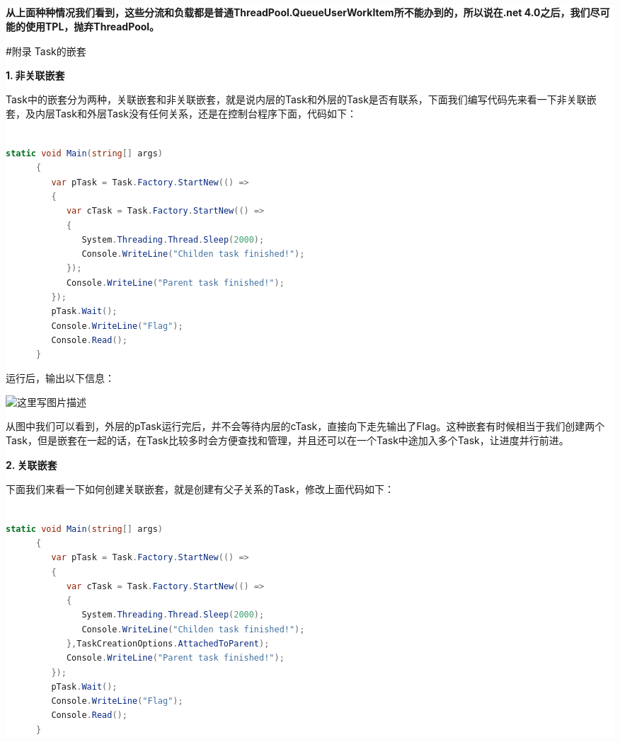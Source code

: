 
**从上面种种情况我们看到，这些分流和负载都是普通ThreadPool.QueueUserWorkItem所不能办到的，所以说在.net 4.0之后，我们尽可能的使用TPL，抛弃ThreadPool。**

#附录 Task的嵌套

**1. 非关联嵌套**

Task中的嵌套分为两种，关联嵌套和非关联嵌套，就是说内层的Task和外层的Task是否有联系，下面我们编写代码先来看一下非关联嵌套，及内层Task和外层Task没有任何关系，还是在控制台程序下面，代码如下：

```csharp

static void Main(string[] args)
      {
         var pTask = Task.Factory.StartNew(() => 
         {
            var cTask = Task.Factory.StartNew(() =>
            {
               System.Threading.Thread.Sleep(2000);
               Console.WriteLine("Childen task finished!");
            });
            Console.WriteLine("Parent task finished!");
         });
         pTask.Wait();
         Console.WriteLine("Flag");
         Console.Read();
      }
```

运行后，输出以下信息：

![这里写图片描述](http://img.blog.csdn.net/20160602221511662)


从图中我们可以看到，外层的pTask运行完后，并不会等待内层的cTask，直接向下走先输出了Flag。这种嵌套有时候相当于我们创建两个Task，但是嵌套在一起的话，在Task比较多时会方便查找和管理，并且还可以在一个Task中途加入多个Task，让进度并行前进。

**2. 关联嵌套**

下面我们来看一下如何创建关联嵌套，就是创建有父子关系的Task，修改上面代码如下：

```csharp

static void Main(string[] args)
      {
         var pTask = Task.Factory.StartNew(() => 
         {
            var cTask = Task.Factory.StartNew(() =>
            {
               System.Threading.Thread.Sleep(2000);
               Console.WriteLine("Childen task finished!");
            },TaskCreationOptions.AttachedToParent);
            Console.WriteLine("Parent task finished!");
         });
         pTask.Wait();
         Console.WriteLine("Flag");
         Console.Read();
      }
```
